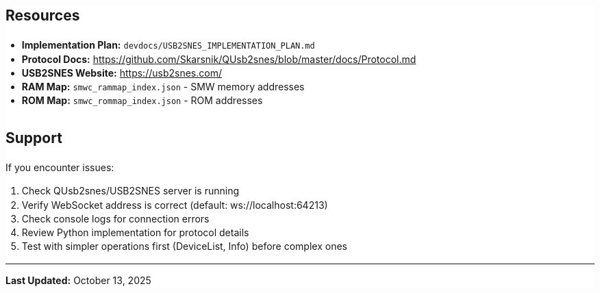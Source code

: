 ## Resources

- **Implementation Plan:** `devdocs/USB2SNES_IMPLEMENTATION_PLAN.md`
- **Protocol Docs:** https://github.com/Skarsnik/QUsb2snes/blob/master/docs/Protocol.md
- **USB2SNES Website:** https://usb2snes.com/
- **RAM Map:** `smwc_rammap_index.json` - SMW memory addresses
- **ROM Map:** `smwc_rommap_index.json` - ROM addresses

## Support

If you encounter issues:
1. Check QUsb2snes/USB2SNES server is running
2. Verify WebSocket address is correct (default: ws://localhost:64213)
3. Check console logs for connection errors
4. Review Python implementation for protocol details
5. Test with simpler operations first (DeviceList, Info) before complex ones

---

**Last Updated:** October 13, 2025

